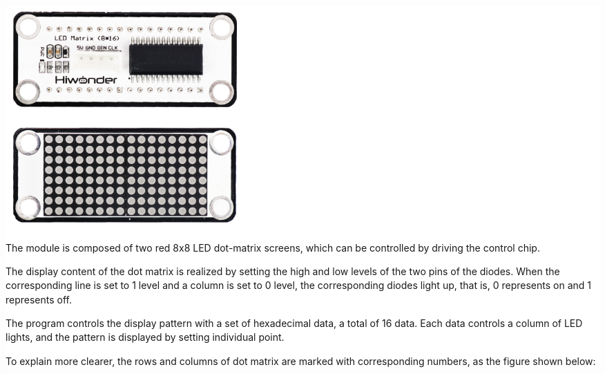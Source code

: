 <img src="../_static/media/chapter_7/section_2/03/03/media/image3.png" class="common_img" style="width:350px;"/>

The module is composed of two red 8x8 LED dot-matrix screens, which can be controlled by driving the control chip.

The display content of the dot matrix is realized by setting the high and low levels of the two pins of the diodes. When the corresponding line is set to 1 level and a column is set to 0 level, the corresponding diodes light up, that is, 0 represents on and 1 represents off.

The program controls the display pattern with a set of hexadecimal data, a total of 16 data. Each data controls a column of LED lights, and the pattern is displayed by setting individual point.

To explain more clearer, the rows and columns of dot matrix are marked with corresponding numbers, as the figure shown below:
